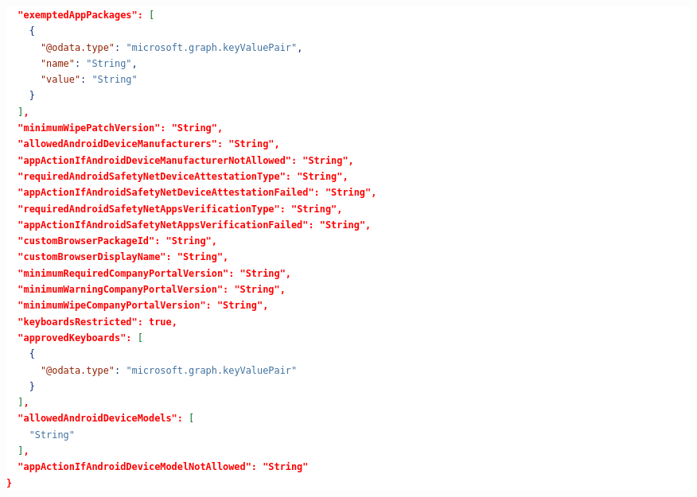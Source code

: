 ``` json
  "exemptedAppPackages": [
    {
      "@odata.type": "microsoft.graph.keyValuePair",
      "name": "String",
      "value": "String"
    }
  ],
  "minimumWipePatchVersion": "String",
  "allowedAndroidDeviceManufacturers": "String",
  "appActionIfAndroidDeviceManufacturerNotAllowed": "String",
  "requiredAndroidSafetyNetDeviceAttestationType": "String",
  "appActionIfAndroidSafetyNetDeviceAttestationFailed": "String",
  "requiredAndroidSafetyNetAppsVerificationType": "String",
  "appActionIfAndroidSafetyNetAppsVerificationFailed": "String",
  "customBrowserPackageId": "String",
  "customBrowserDisplayName": "String",
  "minimumRequiredCompanyPortalVersion": "String",
  "minimumWarningCompanyPortalVersion": "String",
  "minimumWipeCompanyPortalVersion": "String",
  "keyboardsRestricted": true,
  "approvedKeyboards": [
    {
      "@odata.type": "microsoft.graph.keyValuePair"
    }
  ],
  "allowedAndroidDeviceModels": [
    "String"
  ],
  "appActionIfAndroidDeviceModelNotAllowed": "String"
}
```

